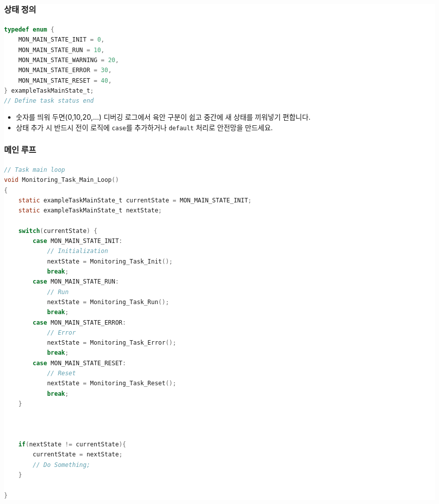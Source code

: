 ### 상태 정의

```c
typedef enum {
    MON_MAIN_STATE_INIT = 0,
    MON_MAIN_STATE_RUN = 10,
	MON_MAIN_STATE_WARNING = 20,
	MON_MAIN_STATE_ERROR = 30,
	MON_MAIN_STATE_RESET = 40,
} exampleTaskMainState_t;
// Define task status end
```

- 숫자를 띄워 두면(0,10,20,...) 디버깅 로그에서 육안 구분이 쉽고 중간에 새 상태를 끼워넣기 편합니다.
- 상태 추가 시 반드시 전이 로직에 `case`를 추가하거나 `default` 처리로 안전망을 만드세요.

### 메인 루프

```c
// Task main loop
void Monitoring_Task_Main_Loop()
{
	static exampleTaskMainState_t currentState = MON_MAIN_STATE_INIT;
	static exampleTaskMainState_t nextState;

	switch(currentState) {
		case MON_MAIN_STATE_INIT:
			// Initialization
			nextState = Monitoring_Task_Init();
			break;
		case MON_MAIN_STATE_RUN:
			// Run
			nextState = Monitoring_Task_Run();
			break;
		case MON_MAIN_STATE_ERROR:
			// Error
			nextState = Monitoring_Task_Error();
			break;
		case MON_MAIN_STATE_RESET:
			// Reset
			nextState = Monitoring_Task_Reset();
			break;
	}



	if(nextState != currentState){
		currentState = nextState;
		// Do Something;
	}

}
```
